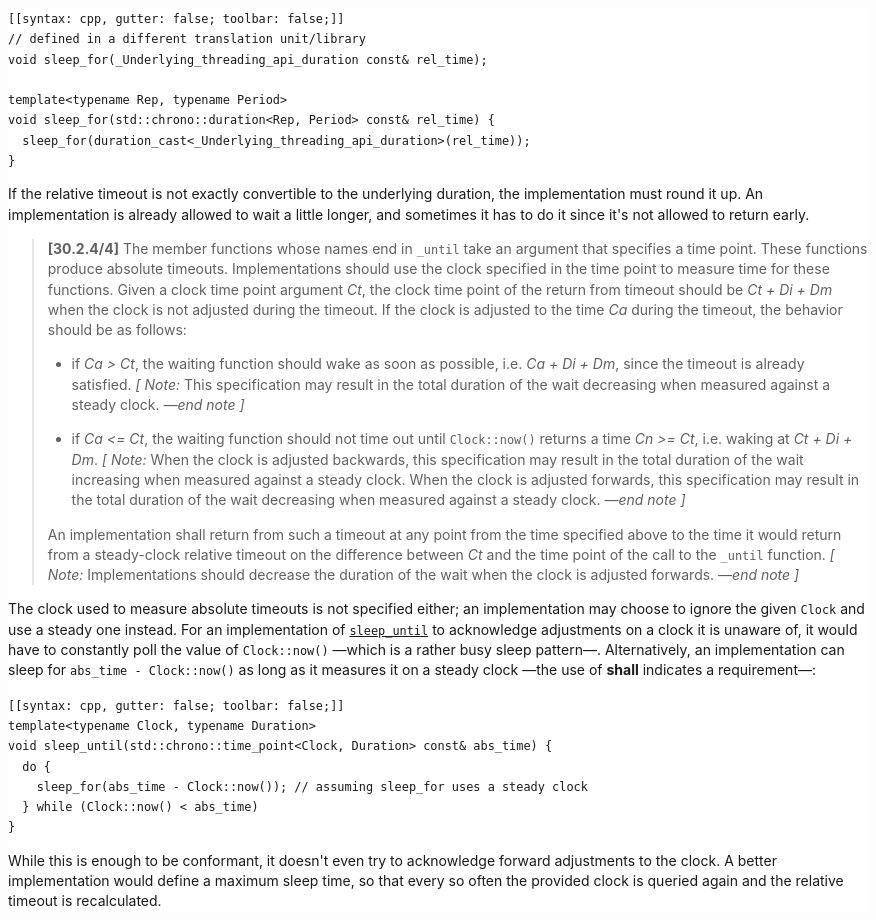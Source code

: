     [[syntax: cpp, gutter: false; toolbar: false;]]
    // defined in a different translation unit/library
    void sleep_for(_Underlying_threading_api_duration const& rel_time);

    template<typename Rep, typename Period>
    void sleep_for(std::chrono::duration<Rep, Period> const& rel_time) {
      sleep_for(duration_cast<_Underlying_threading_api_duration>(rel_time));
    }

If the relative timeout is not exactly convertible to the underlying duration, the implementation must round it up. An implementation is already allowed to wait a little longer, and sometimes it has to do it since it's not allowed to return early.

> **[30.2.4/4]**
> The member functions whose names end in `_until` take an argument that specifies a time point. These functions produce absolute timeouts. Implementations should use the clock specified in the time point to measure time for these functions. Given a clock time point argument _Ct_, the clock time point of the return from timeout should be _Ct + Di + Dm_ when the clock is not adjusted during the timeout. If the clock is adjusted to the time _Ca_ during the timeout, the behavior should be as follows:
> 
> - if _Ca > Ct_, the waiting function should wake as soon as possible, i.e. _Ca + Di + Dm_, since the timeout is already satisfied. _[ Note:_ This specification may result in the total duration of the wait decreasing when measured against a steady clock. _—end note ]_
> 
> - if _Ca <= Ct_, the waiting function should not time out until `Clock::now()` returns a time _Cn >= Ct_, i.e. waking at _Ct + Di + Dm_. _[ Note:_ When the clock is adjusted backwards, this specification may result in the total duration of the wait increasing when measured against a steady clock. When the clock is adjusted forwards, this specification may result in the total duration of the wait decreasing when measured against a steady clock. _—end note ]_
>
> An implementation shall return from such a timeout at any point from the time specified above to the time it would return from a steady-clock relative timeout on the difference between _Ct_ and the time point of the call to the `_until` function. _[ Note:_ Implementations should decrease the duration of the wait when the clock is adjusted forwards. _—end note ]_

The clock used to measure absolute timeouts is not specified either; an implementation may choose to ignore the given `Clock` and use a steady one instead. For an implementation of [`sleep_until`](http://en.cppreference.com/w/cpp/thread/sleep_until "std::this_thread::sleep_until - cppreference.com") to acknowledge adjustments on a clock it is unaware of, it would have to constantly poll the value of `Clock::now()` &mdash;which is a rather busy sleep pattern&mdash;. Alternatively, an implementation can sleep for `abs_time - Clock::now()` as long as it measures it on a steady clock &mdash;the use of **shall** indicates a requirement&mdash;:

    [[syntax: cpp, gutter: false; toolbar: false;]]
    template<typename Clock, typename Duration>
    void sleep_until(std::chrono::time_point<Clock, Duration> const& abs_time) {
      do {
        sleep_for(abs_time - Clock::now()); // assuming sleep_for uses a steady clock
      } while (Clock::now() < abs_time)
    }

While this is enough to be conformant, it doesn't even try to acknowledge forward adjustments to the clock. A better implementation would define a maximum sleep time, so that every so often the provided clock is queried again and the relative timeout is recalculated.
